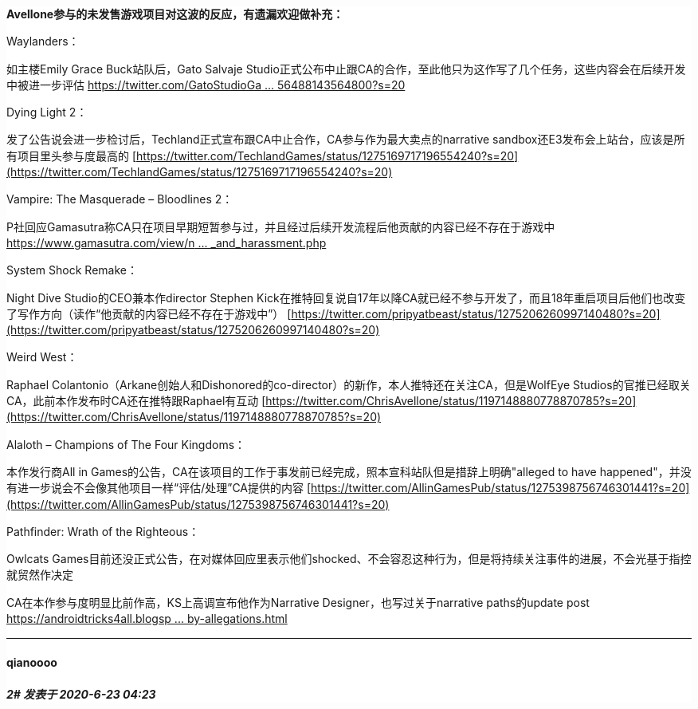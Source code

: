 <strong>Avellone参与的未发售游戏项目对这波的反应，有遗漏欢迎做补充：</strong>

Waylanders：

如主楼Emily Grace Buck站队后，Gato Salvaje Studio正式公布中止跟CA的合作，至此他只为这作写了几个任务，这些内容会在后续开发中被进一步评估
[https://twitter.com/GatoStudioGa ... 56488143564800?s=20](https://twitter.com/GatoStudioGames/status/1275156488143564800?s=20)


Dying Light 2：

发了公告说会进一步检讨后，Techland正式宣布跟CA中止合作，CA参与作为最大卖点的narrative sandbox还E3发布会上站台，应该是所有项目里头参与度最高的
[https://twitter.com/TechlandGames/status/1275169717196554240?s=20](https://twitter.com/TechlandGames/status/1275169717196554240?s=20)


Vampire: The Masquerade – Bloodlines 2：

P社回应Gamasutra称CA只在项目早期短暂参与过，并且经过后续开发流程后他贡献的内容已经不存在于游戏中
[https://www.gamasutra.com/view/n ... _and_harassment.php](https://www.gamasutra.com/view/news/365244/Dying_Light_2_writer_Chris_Avellone_accused_of_sexual_assault_and_harassment.php)


System Shock Remake：

Night Dive Studio的CEO兼本作director Stephen Kick在推特回复说自17年以降CA就已经不参与开发了，而且18年重启项目后他们也改变了写作方向（读作“他贡献的内容已经不存在于游戏中”）
[https://twitter.com/pripyatbeast/status/1275206260997140480?s=20](https://twitter.com/pripyatbeast/status/1275206260997140480?s=20)


Weird West：

Raphael Colantonio（Arkane创始人和Dishonored的co-director）的新作，本人推特还在关注CA，但是WolfEye Studios的官推已经取关CA，此前本作发布时CA还在推特跟Raphael有互动
[https://twitter.com/ChrisAvellone/status/1197148880778870785?s=20](https://twitter.com/ChrisAvellone/status/1197148880778870785?s=20)


Alaloth – Champions of The Four Kingdoms：

本作发行商All in Games的公告，CA在该项目的工作于事发前已经完成，照本宣科站队但是措辞上明确"alleged to have happened"，并没有进一步说会不会像其他项目一样“评估/处理”CA提供的内容
[https://twitter.com/AllinGamesPub/status/1275398756746301441?s=20](https://twitter.com/AllinGamesPub/status/1275398756746301441?s=20)


Pathfinder: Wrath of the Righteous：

Owlcats Games目前还没正式公告，在对媒体回应里表示他们shocked、不会容忍这种行为，但是将持续关注事件的进展，不会光基于指控就贸然作决定

CA在本作参与度明显比前作高，KS上高调宣布他作为Narrative Designer，也写过关于narrative paths的update post
[https://androidtricks4all.blogsp ... by-allegations.html](https://androidtricks4all.blogspot.com/2020/06/owlcat-games-shocked-by-allegations.html)







*****

####  qianoooo  
##### 2#       发表于 2020-6-23 04:23

